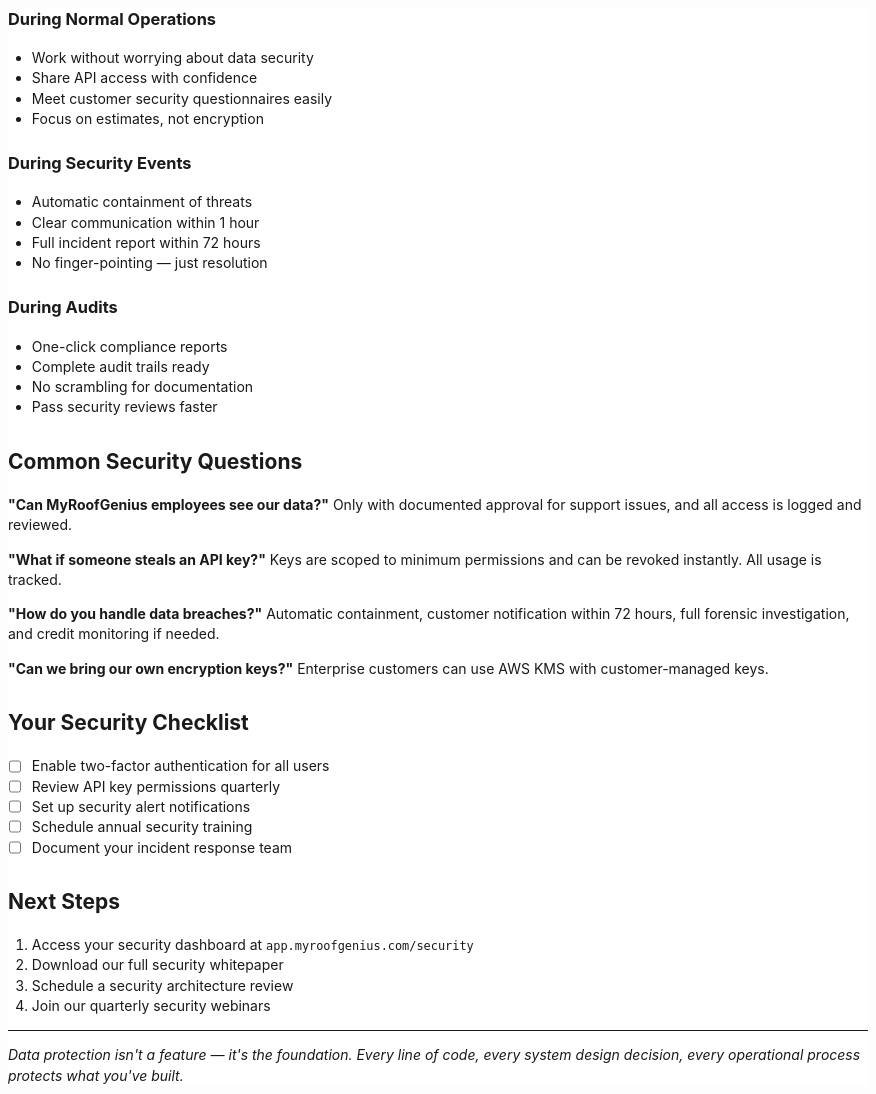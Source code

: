 ### During Normal Operations

- Work without worrying about data security
- Share API access with confidence  
- Meet customer security questionnaires easily
- Focus on estimates, not encryption

### During Security Events

- Automatic containment of threats
- Clear communication within 1 hour
- Full incident report within 72 hours
- No finger-pointing — just resolution

### During Audits

- One-click compliance reports
- Complete audit trails ready
- No scrambling for documentation
- Pass security reviews faster

## Common Security Questions

**"Can MyRoofGenius employees see our data?"**
Only with documented approval for support issues, and all access is logged and reviewed.

**"What if someone steals an API key?"**
Keys are scoped to minimum permissions and can be revoked instantly. All usage is tracked.

**"How do you handle data breaches?"**
Automatic containment, customer notification within 72 hours, full forensic investigation, and credit monitoring if needed.

**"Can we bring our own encryption keys?"**
Enterprise customers can use AWS KMS with customer-managed keys.

## Your Security Checklist

- [ ] Enable two-factor authentication for all users
- [ ] Review API key permissions quarterly
- [ ] Set up security alert notifications
- [ ] Schedule annual security training
- [ ] Document your incident response team

## Next Steps

1. Access your security dashboard at `app.myroofgenius.com/security`
2. Download our full security whitepaper
3. Schedule a security architecture review
4. Join our quarterly security webinars

---

*Data protection isn't a feature — it's the foundation. Every line of code, every system design decision, every operational process protects what you've built.*
